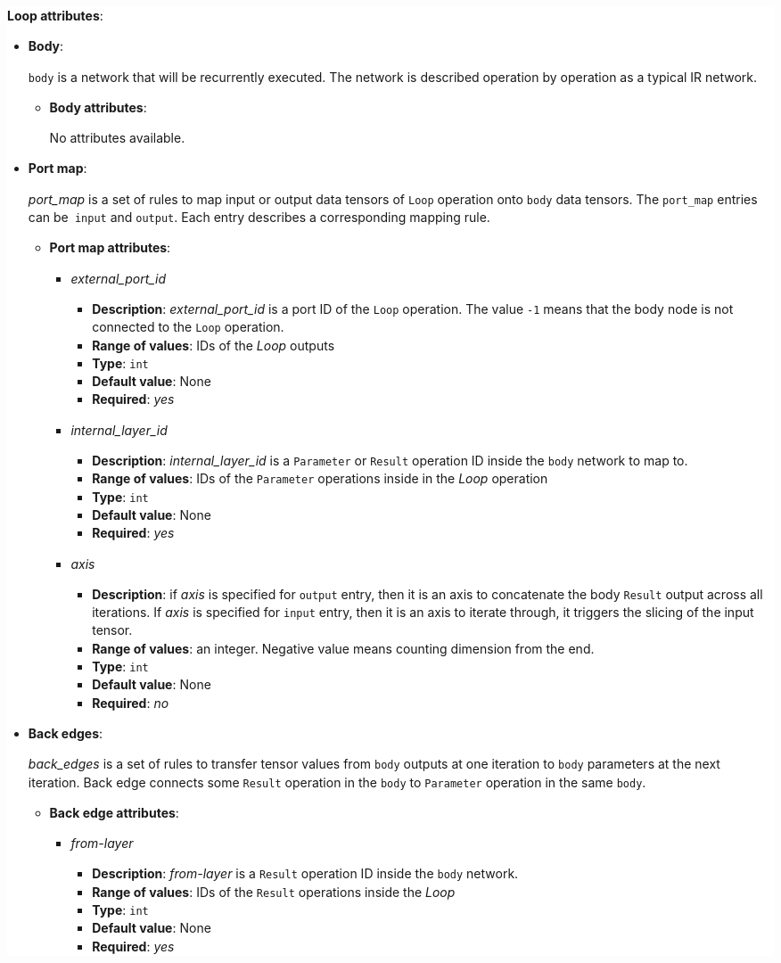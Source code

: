 **Loop attributes**:

* **Body**:

  ``body`` is a network that will be recurrently executed. The network is described operation by operation as a typical IR network.

  * **Body attributes**:

    No attributes available.

* **Port map**:

  *port_map* is a set of rules to map input or output data tensors of ``Loop`` operation onto ``body`` data tensors. The ``port_map`` entries can be`` input`` and ``output``. Each entry describes a corresponding mapping rule.

  * **Port map attributes**:

    * *external_port_id*

      * **Description**: *external_port_id* is a port ID of the ``Loop`` operation. The value ``-1`` means that the body node is not connected to the ``Loop`` operation.
      * **Range of values**: IDs of the *Loop* outputs
      * **Type**: ``int``
      * **Default value**: None
      * **Required**: *yes*

    * *internal_layer_id*

      * **Description**: *internal_layer_id* is a ``Parameter`` or ``Result`` operation ID inside the ``body`` network to map to.
      * **Range of values**: IDs of the ``Parameter`` operations inside in the *Loop* operation
      * **Type**: ``int``
      * **Default value**: None
      * **Required**: *yes*

    * *axis*

      * **Description**: if *axis* is specified for ``output`` entry, then it is an axis to concatenate the body ``Result`` output across all iterations.
      If *axis* is specified for ``input`` entry, then it is an axis to iterate through, it triggers the slicing of the input tensor.
      * **Range of values**: an integer. Negative value means counting dimension from the end.
      * **Type**: ``int``
      * **Default value**: None
      * **Required**: *no*

* **Back edges**:

  *back_edges* is a set of rules to transfer tensor values from ``body`` outputs at one iteration to ``body`` parameters at the next iteration. Back edge connects some ``Result`` operation in the ``body`` to ``Parameter`` operation in the same ``body``.

  * **Back edge attributes**:

    * *from-layer*

      * **Description**: *from-layer* is a ``Result`` operation ID inside the ``body`` network.
      * **Range of values**: IDs of the ``Result`` operations inside the *Loop*
      * **Type**: ``int``
      * **Default value**: None
      * **Required**: *yes*
